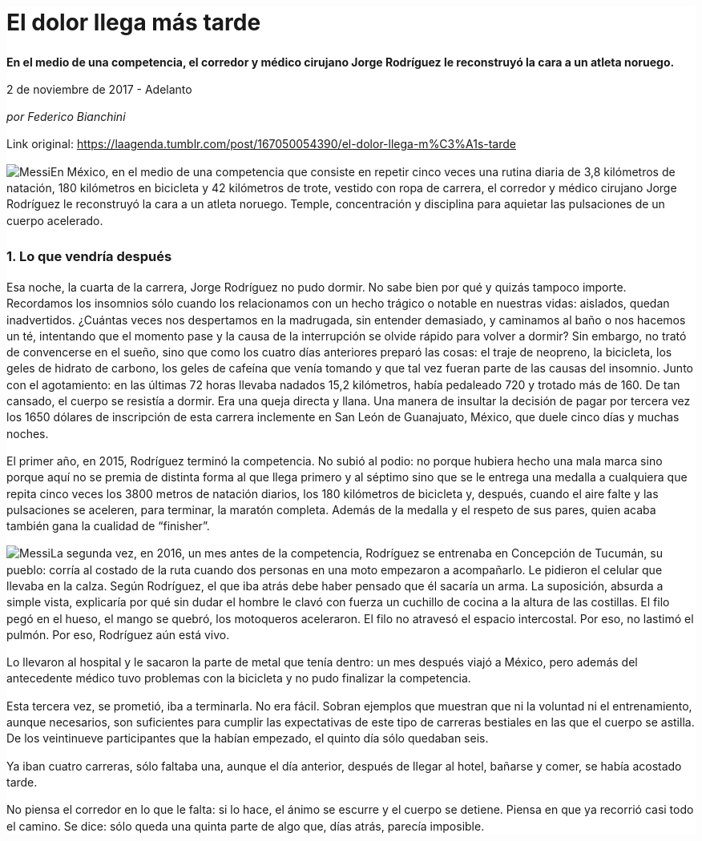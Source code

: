 # El dolor llega más tarde

**En el medio de una competencia, el corredor y médico cirujano Jorge Rodríguez le reconstruyó la cara a un atleta noruego.**

2 de noviembre de 2017 - Adelanto

_por Federico Bianchini_

Link original: https://laagenda.tumblr.com/post/167050054390/el-dolor-llega-m%C3%A1s-tarde

![Messi](https://64.media.tumblr.com/a6d6696dbddd3afa1073f79e7ea0693a/tumblr_inline_pk0l6a4zYY1t6q87u_500.png)En México, en el medio de una competencia que consiste en repetir cinco veces una rutina diaria de 3,8 kilómetros de natación, 180 kilómetros en bicicleta y 42 kilómetros de trote, vestido con ropa de carrera, el corredor y médico cirujano Jorge Rodríguez le reconstruyó la cara a un atleta noruego. Temple, concentración y disciplina para aquietar las pulsaciones de un cuerpo acelerado.


### 1. Lo que vendría después

Esa noche, la cuarta de la carrera, Jorge Rodríguez no pudo dormir. No sabe bien por qué y quizás tampoco importe. Recordamos los insomnios sólo cuando los relacionamos con un hecho trágico o notable en nuestras vidas: aislados, quedan inadvertidos. ¿Cuántas veces nos despertamos en la madrugada, sin entender demasiado, y caminamos al baño o nos hacemos un té, intentando que el momento pase y la causa de la interrupción se olvide rápido para volver a dormir? Sin embargo, no trató de convencerse en el sueño, sino que como los cuatro días anteriores preparó las cosas: el traje de neopreno, la bicicleta, los geles de hidrato de carbono, los geles de cafeína que venía tomando y que tal vez fueran parte de las causas del insomnio. Junto con el agotamiento: en las últimas 72 horas llevaba nadados 15,2 kilómetros, había pedaleado 720 y trotado más de 160. De tan cansado, el cuerpo se resistía a dormir. Era una queja directa y llana. Una manera de insultar la decisión de pagar por tercera vez los 1650 dólares de inscripción de esta carrera inclemente en San León de Guanajuato, México, que duele cinco días y muchas noches. 


El primer año, en 2015, Rodríguez terminó la competencia. No subió al podio: no porque hubiera hecho una mala marca sino porque aquí no se premia de distinta forma al que llega primero y al séptimo sino que se le entrega una medalla a cualquiera que repita cinco veces los 3800 metros de natación diarios, los 180 kilómetros de bicicleta y, después, cuando el aire falte y las pulsaciones se aceleren, para terminar, la maratón completa. Además de la medalla y el respeto de sus pares, quien acaba también gana la cualidad de “finisher”. 


![Messi](https://64.media.tumblr.com/a5aed9864f0e69716be41aec28ec9dcf/tumblr_inline_pk0l6bXABV1t6q87u_250.jpg)La segunda vez, en 2016, un mes antes de la competencia, Rodríguez se entrenaba en Concepción de Tucumán, su pueblo: corría al costado de la ruta cuando dos personas en una moto empezaron a acompañarlo. Le pidieron el celular que llevaba en la calza. Según Rodríguez, el que iba atrás debe haber pensado que él sacaría un arma. La suposición, absurda a simple vista, explicaría por qué sin dudar el hombre le clavó con fuerza un cuchillo de cocina a la altura de las costillas. El filo pegó en el hueso, el mango se quebró, los motoqueros aceleraron. El filo no atravesó el espacio intercostal. Por eso, no lastimó el pulmón. Por eso, Rodríguez aún está vivo. 


Lo llevaron al hospital y le sacaron la parte de metal que tenía dentro: un mes después viajó a México, pero además del antecedente médico tuvo problemas con la bicicleta y no pudo finalizar la competencia.


Esta tercera vez, se prometió, iba a terminarla. No era fácil. Sobran ejemplos que muestran que ni la voluntad ni el entrenamiento, aunque necesarios, son suficientes para cumplir las expectativas de este tipo de carreras bestiales en las que el cuerpo se astilla. De los veintinueve participantes que la habían empezado, el quinto día sólo quedaban seis. 


Ya iban cuatro carreras, sólo faltaba una, aunque el día anterior, después de llegar al hotel, bañarse y comer, se había acostado tarde. 


No piensa el corredor en lo que le falta: si lo hace, el ánimo se escurre y el cuerpo se detiene. Piensa en que ya recorrió casi todo el camino. Se dice: sólo queda una quinta parte de algo que, días atrás, parecía imposible. 
